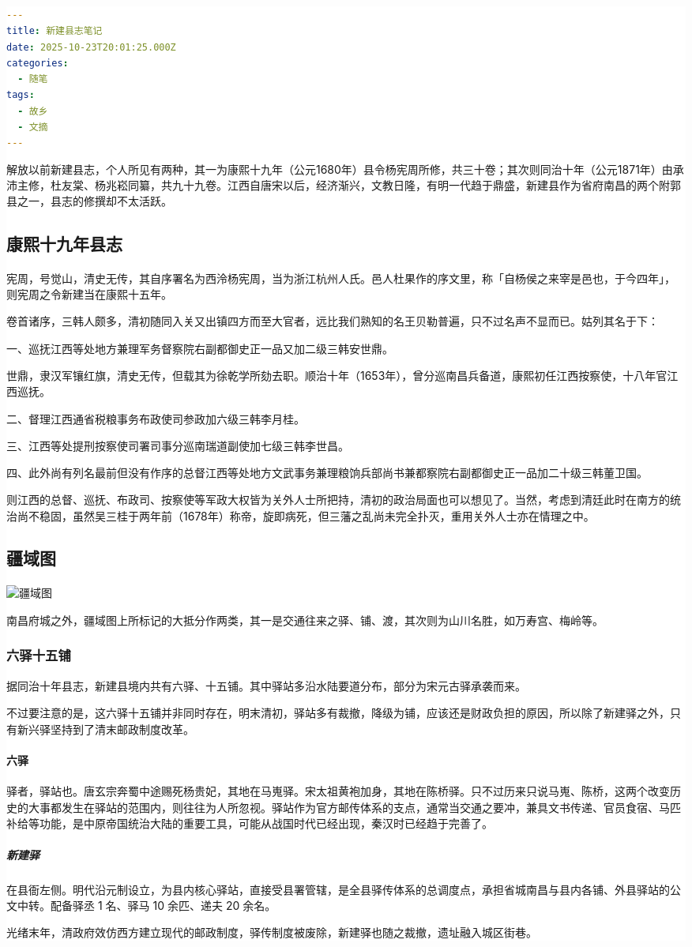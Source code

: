 ```yaml
---
title: 新建县志笔记
date: 2025-10-23T20:01:25.000Z
categories:
  - 随笔
tags:
  - 故乡
  - 文摘
---
```

解放以前新建县志，个人所见有两种，其一为康熙十九年（公元1680年）县令杨宪周所修，共三十卷；其次则同治十年（公元1871年）由承沛主修，杜友棠、杨兆崧同纂，共九十九卷。江西自唐宋以后，经济渐兴，文教日隆，有明一代趋于鼎盛，新建县作为省府南昌的两个附郭县之一，县志的修撰却不太活跃。

## 康熙十九年县志

宪周，号觉山，清史无传，其自序署名为西泠杨宪周，当为浙江杭州人氏。邑人杜果作的序文里，称「自杨侯之来宰是邑也，于今四年」，则宪周之令新建当在康熙十五年。

卷首诸序，三韩人颇多，清初随同入关又出镇四方而至大官者，远比我们熟知的名王贝勒普遍，只不过名声不显而已。姑列其名于下：

一、巡抚江西等处地方兼理军务督察院右副都御史正一品又加二级三韩安世鼎。

世鼎，隶汉军镶红旗，清史无传，但载其为徐乾学所劾去职。顺治十年（1653年），曾分巡南昌兵备道，康熙初任江西按察使，十八年官江西巡抚。

二、督理江西通省税粮事务布政使司参政加六级三韩李月桂。

三、江西等处提刑按察使司署司事分巡南瑞道副使加七级三韩李世昌。

四、此外尚有列名最前但没有作序的总督江西等处地方文武事务兼理粮饷兵部尚书兼都察院右副都御史正一品加二十级三韩董卫国。

则江西的总督、巡抚、布政司、按察使等军政大权皆为关外人士所把持，清初的政治局面也可以想见了。当然，考虑到清廷此时在南方的统治尚不稳固，虽然吴三桂于两年前（1678年）称帝，旋即病死，但三藩之乱尚未完全扑灭，重用关外人士亦在情理之中。

## 疆域图

![疆域图](https://media.kaerozhi.com/2025/10/a2001331c089064d3a52580d055661d8.webp)

南昌府城之外，疆域图上所标记的大抵分作两类，其一是交通往来之驿、铺、渡，其次则为山川名胜，如万寿宫、梅岭等。

### 六驿十五铺


据同治十年县志，新建县境内共有六驿、十五铺。其中驿站多沿水陆要道分布，部分为宋元古驿承袭而来。

不过要注意的是，这六驿十五铺并非同时存在，明末清初，驿站多有裁撤，降级为铺，应该还是财政负担的原因，所以除了新建驿之外，只有新兴驿坚持到了清末邮政制度改革。

#### 六驿

驿者，驿站也。唐玄宗奔蜀中途赐死杨贵妃，其地在马嵬驿。宋太祖黄袍加身，其地在陈桥驿。只不过历来只说马嵬、陈桥，这两个改变历史的大事都发生在驿站的范围内，则往往为人所忽视。驿站作为官方邮传体系的支点，通常当交通之要冲，兼具文书传递、官员食宿、马匹补给等功能，是中原帝国统治大陆的重要工具，可能从战国时代已经出现，秦汉时已经趋于完善了。

##### 新建驿

在县衙左侧。明代沿元制设立，为县内核心驿站，直接受县署管辖，是全县驿传体系的总调度点，承担省城南昌与县内各铺、外县驿站的公文中转。配备驿丞 1 名、驿马 10 余匹、递夫 20 余名。

光绪末年，清政府效仿西方建立现代的邮政制度，驿传制度被废除，新建驿也随之裁撤，遗址融入城区街巷。
